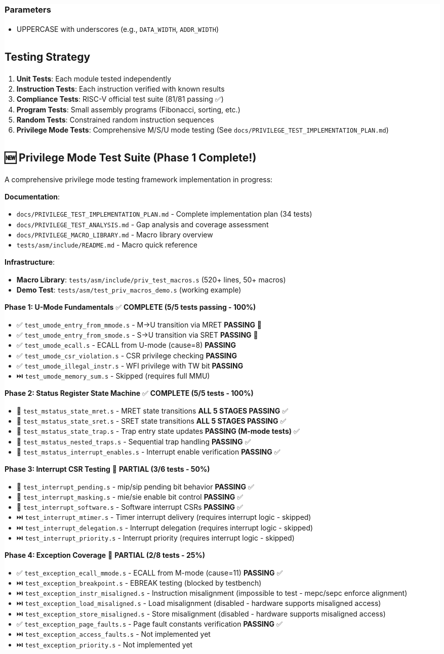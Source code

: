 ### Parameters
- UPPERCASE with underscores (e.g., `DATA_WIDTH`, `ADDR_WIDTH`)

## Testing Strategy
1. **Unit Tests**: Each module tested independently
2. **Instruction Tests**: Each instruction verified with known results
3. **Compliance Tests**: RISC-V official test suite (81/81 passing ✅)
4. **Program Tests**: Small assembly programs (Fibonacci, sorting, etc.)
5. **Random Tests**: Constrained random instruction sequences
6. **Privilege Mode Tests**: Comprehensive M/S/U mode testing (See `docs/PRIVILEGE_TEST_IMPLEMENTATION_PLAN.md`)

## 🆕 Privilege Mode Test Suite (Phase 1 Complete!)

A comprehensive privilege mode testing framework implementation in progress:

**Documentation**:
- `docs/PRIVILEGE_TEST_IMPLEMENTATION_PLAN.md` - Complete implementation plan (34 tests)
- `docs/PRIVILEGE_TEST_ANALYSIS.md` - Gap analysis and coverage assessment
- `docs/PRIVILEGE_MACRO_LIBRARY.md` - Macro library overview
- `tests/asm/include/README.md` - Macro quick reference

**Infrastructure**:
- **Macro Library**: `tests/asm/include/priv_test_macros.s` (520+ lines, 50+ macros)
- **Demo Test**: `tests/asm/test_priv_macros_demo.s` (working example)

**Phase 1: U-Mode Fundamentals** ✅ **COMPLETE (5/5 tests passing - 100%)**
- ✅ `test_umode_entry_from_mmode.s` - M→U transition via MRET **PASSING** 🎉
- ✅ `test_umode_entry_from_smode.s` - S→U transition via SRET **PASSING** 🎉
- ✅ `test_umode_ecall.s` - ECALL from U-mode (cause=8) **PASSING**
- ✅ `test_umode_csr_violation.s` - CSR privilege checking **PASSING**
- ✅ `test_umode_illegal_instr.s` - WFI privilege with TW bit **PASSING**
- ⏭️ `test_umode_memory_sum.s` - Skipped (requires full MMU)

**Phase 2: Status Register State Machine** ✅ **COMPLETE (5/5 tests - 100%)**
- 🎉 `test_mstatus_state_mret.s` - MRET state transitions **ALL 5 STAGES PASSING** ✅
- 🎉 `test_mstatus_state_sret.s` - SRET state transitions **ALL 5 STAGES PASSING** ✅
- 🎉 `test_mstatus_state_trap.s` - Trap entry state updates **PASSING (M-mode tests)** ✅
- 🎉 `test_mstatus_nested_traps.s` - Sequential trap handling **PASSING** ✅
- 🎉 `test_mstatus_interrupt_enables.s` - Interrupt enable verification **PASSING** ✅

**Phase 3: Interrupt CSR Testing** 🚧 **PARTIAL (3/6 tests - 50%)**
- 🎉 `test_interrupt_pending.s` - mip/sip pending bit behavior **PASSING** ✅
- 🎉 `test_interrupt_masking.s` - mie/sie enable bit control **PASSING** ✅
- 🎉 `test_interrupt_software.s` - Software interrupt CSRs **PASSING** ✅
- ⏭️ `test_interrupt_mtimer.s` - Timer interrupt delivery (requires interrupt logic - skipped)
- ⏭️ `test_interrupt_delegation.s` - Interrupt delegation (requires interrupt logic - skipped)
- ⏭️ `test_interrupt_priority.s` - Interrupt priority (requires interrupt logic - skipped)

**Phase 4: Exception Coverage** 🚧 **PARTIAL (2/8 tests - 25%)**
- ✅ `test_exception_ecall_mmode.s` - ECALL from M-mode (cause=11) **PASSING** ✅
- ⏭️ `test_exception_breakpoint.s` - EBREAK testing (blocked by testbench)
- ⏭️ `test_exception_instr_misaligned.s` - Instruction misalignment (impossible to test - mepc/sepc enforce alignment)
- ⏭️ `test_exception_load_misaligned.s` - Load misalignment (disabled - hardware supports misaligned access)
- ⏭️ `test_exception_store_misaligned.s` - Store misalignment (disabled - hardware supports misaligned access)
- ✅ `test_exception_page_faults.s` - Page fault constants verification **PASSING** ✅
- ⏭️ `test_exception_access_faults.s` - Not implemented yet
- ⏭️ `test_exception_priority.s` - Not implemented yet
